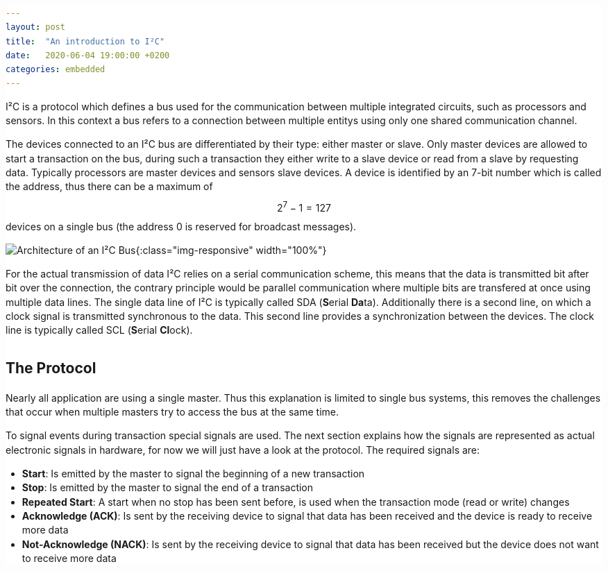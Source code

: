 ```yaml
---
layout: post
title:  "An introduction to I²C"
date:   2020-06-04 19:00:00 +0200
categories: embedded
---
```


I²C is a protocol which defines a bus used for the communication
between multiple integrated circuits, such as processors and sensors. In
this context a bus refers to a connection between multiple entitys using
only one shared communication channel.

The devices connected to an I²C bus are differentiated by their type:
either master or slave. Only master devices are allowed to start a
transaction on the bus, during such a transaction they either write to a
slave device or read from a slave by requesting data. Typically
processors are master devices and sensors slave devices. A device is
identified by an 7-bit number which is called the address, thus there
can be a maximum of $$2^7 -1 = 127$$ devices on a single bus (the address
0 is reserved for broadcast messages).

![Architecture of an I²C Bus](../../../../../assets/img/i2c/arch.svg){:class="img-responsive" width="100%"}

For the actual transmission of data I²C relies on a serial
communication scheme, this means that the data is transmitted bit after
bit over the connection, the contrary principle would be parallel
communication where multiple bits are transfered at once using multiple
data lines. The single data line of I²C is typically called SDA
(**S**erial **Da**ta). Additionally there is a second line, on which a
clock signal is transmitted synchronous to the data. This second line
provides a synchronization between the devices. The clock line is
typically called SCL (**S**erial **Cl**ock).

## The Protocol

Nearly all application are using a single master. Thus this explanation is limited to single bus
systems, this removes the challenges that occur when multiple masters
try to access the bus at the same time.

To signal events during transaction special signals are used. The next
section explains how the signals are represented as actual electronic
signals in hardware, for now we will just have a look at the protocol.
The required signals are:

*  **Start**: Is emitted by the master to signal the beginning of a new
   transaction
*  **Stop**: Is emitted by the master to signal the end of a
   transaction
*  **Repeated Start**: A start when no stop has been sent before, is
   used when the transaction mode (read or write) changes
*  **Acknowledge (ACK)**: Is sent by the receiving device to signal
   that data has been received and the device is ready to receive more
   data
*  **Not-Acknowledge (NACK)**: Is sent by the receiving device to
   signal that data has been received but the device does not want to
   receive more data
